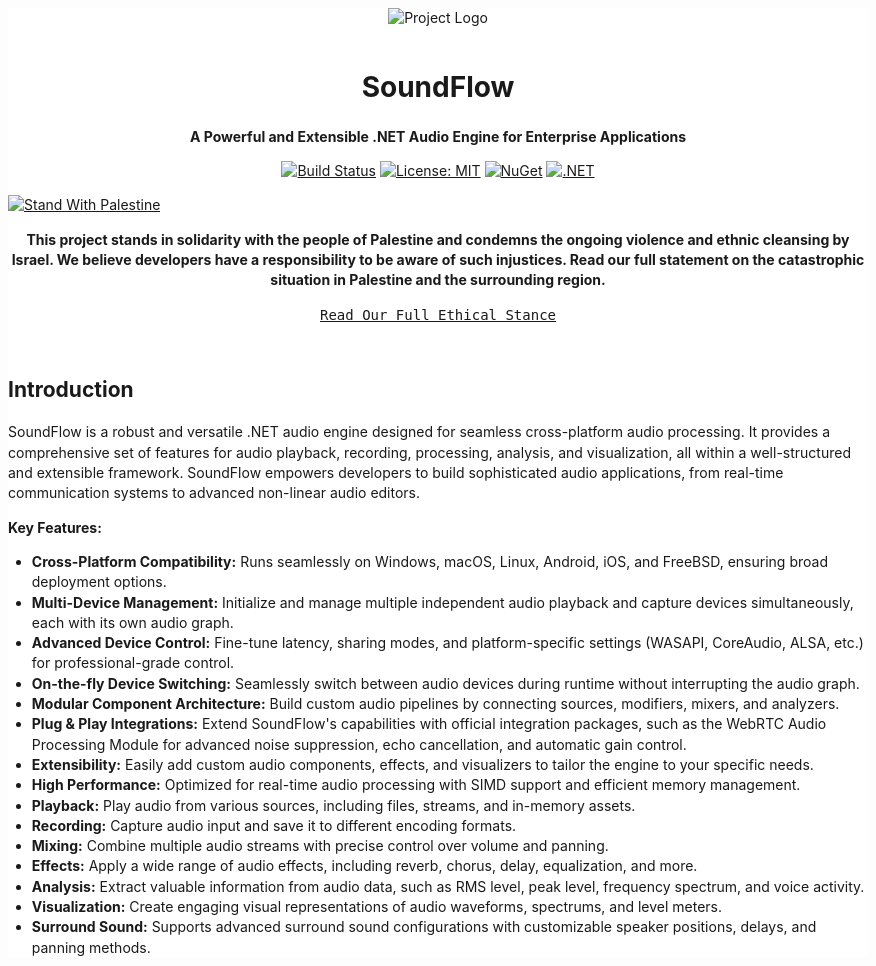 ﻿<div align="center">
    <img src="https://raw.githubusercontent.com/LSXPrime/SoundFlow/refs/heads/master/logo.png" alt="Project Logo" width="256" height="256">

# SoundFlow

**A Powerful and Extensible .NET Audio Engine for Enterprise Applications**

[![Build Status](https://github.com/LSXPrime/SoundFlow/actions/workflows/build.yml/badge.svg)](https://github.com/LSXPrime/SoundFlow/actions/workflows/build.yml) [![License: MIT](https://img.shields.io/badge/License-MIT-yellow.svg)](https://opensource.org/licenses/MIT) [![NuGet](https://img.shields.io/nuget/v/SoundFlow.svg)](https://www.nuget.org/packages/SoundFlow) [![.NET](https://img.shields.io/badge/.NET-8.0-blue.svg)](https://dotnet.microsoft.com/download/dotnet/8.0)

</div>

[![Stand With Palestine](https://raw.githubusercontent.com/TheBSD/StandWithPalestine/main/banner-no-action.svg)](https://thebsd.github.io/StandWithPalestine)
<div align="center">
  <p><strong>This project stands in solidarity with the people of Palestine and condemns the ongoing violence and ethnic cleansing by Israel. We believe developers have a responsibility to be aware of such injustices. Read our full statement on the catastrophic situation in Palestine and the surrounding region.</strong></p>
  <a href="#an-ethical-stance"><kbd>Read Our Full Ethical Stance</kbd></a>
</div>
<br>

## Introduction

SoundFlow is a robust and versatile .NET audio engine designed for seamless cross-platform audio processing. It provides a comprehensive set of features for audio playback, recording, processing, analysis, and visualization, all within a well-structured and extensible framework. SoundFlow empowers developers to build sophisticated audio applications, from real-time communication systems to advanced non-linear audio editors.

**Key Features:**

*   **Cross-Platform Compatibility:** Runs seamlessly on Windows, macOS, Linux, Android, iOS, and FreeBSD, ensuring broad deployment options.
*   **Multi-Device Management:** Initialize and manage multiple independent audio playback and capture devices simultaneously, each with its own audio graph.
*   **Advanced Device Control:** Fine-tune latency, sharing modes, and platform-specific settings (WASAPI, CoreAudio, ALSA, etc.) for professional-grade control.
*   **On-the-fly Device Switching:** Seamlessly switch between audio devices during runtime without interrupting the audio graph.
*   **Modular Component Architecture:** Build custom audio pipelines by connecting sources, modifiers, mixers, and analyzers.
*   **Plug & Play Integrations:** Extend SoundFlow's capabilities with official integration packages, such as the WebRTC Audio Processing Module for advanced noise suppression, echo cancellation, and automatic gain control.
*   **Extensibility:** Easily add custom audio components, effects, and visualizers to tailor the engine to your specific needs.
*   **High Performance:** Optimized for real-time audio processing with SIMD support and efficient memory management.
*   **Playback:** Play audio from various sources, including files, streams, and in-memory assets.
*   **Recording:** Capture audio input and save it to different encoding formats.
*   **Mixing:** Combine multiple audio streams with precise control over volume and panning.
*   **Effects:** Apply a wide range of audio effects, including reverb, chorus, delay, equalization, and more.
*   **Analysis:** Extract valuable information from audio data, such as RMS level, peak level, frequency spectrum, and voice activity.
*   **Visualization:** Create engaging visual representations of audio waveforms, spectrums, and level meters.
*   **Surround Sound:** Supports advanced surround sound configurations with customizable speaker positions, delays, and panning methods.